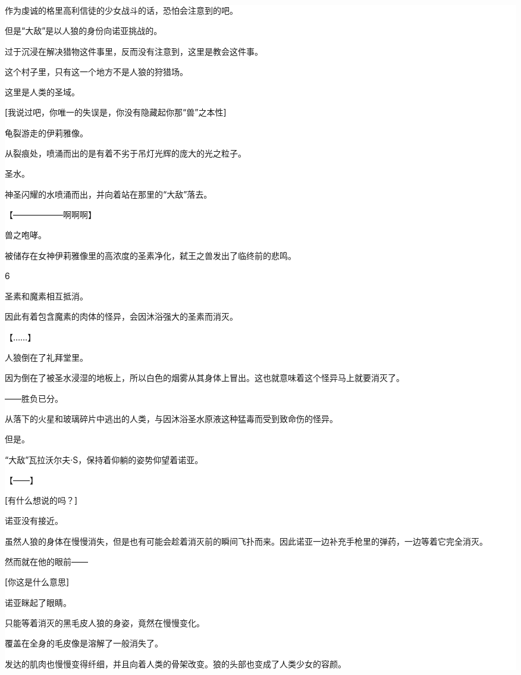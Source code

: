 作为虔诚的格里高利信徒的少女战斗的话，恐怕会注意到的吧。

但是“大敌”是以人狼的身份向诺亚挑战的。

过于沉浸在解决猎物这件事里，反而没有注意到，这里是教会这件事。

这个村子里，只有这一个地方不是人狼的狩猎场。

这里是人类的圣域。

[我说过吧，你唯一的失误是，你没有隐藏起你那“兽”之本性]

龟裂游走的伊莉雅像。

从裂痕处，喷涌而出的是有着不劣于吊灯光辉的庞大的光之粒子。

圣水。

神圣闪耀的水喷涌而出，并向着站在那里的“大敌”落去。

【——————啊啊啊】

兽之咆哮。

被储存在女神伊莉雅像里的高浓度的圣素净化，弑王之兽发出了临终前的悲鸣。

6

圣素和魔素相互抵消。

因此有着包含魔素的肉体的怪异，会因沐浴强大的圣素而消灭。

【……】

人狼倒在了礼拜堂里。

因为倒在了被圣水浸湿的地板上，所以白色的烟雾从其身体上冒出。这也就意味着这个怪异马上就要消灭了。

——胜负已分。

从落下的火星和玻璃碎片中逃出的人类，与因沐浴圣水原液这种猛毒而受到致命伤的怪异。

但是。

“大敌”瓦拉沃尔夫·S，保持着仰躺的姿势仰望着诺亚。

【——】

[有什么想说的吗？]

诺亚没有接近。

虽然人狼的身体在慢慢消失，但是也有可能会趁着消灭前的瞬间飞扑而来。因此诺亚一边补充手枪里的弹药，一边等着它完全消灭。

然而就在他的眼前——

[你这是什么意思]

诺亚眯起了眼睛。

只能等着消灭的黑毛皮人狼的身姿，竟然在慢慢变化。

覆盖在全身的毛皮像是溶解了一般消失了。

发达的肌肉也慢慢变得纤细，并且向着人类的骨架改变。狼的头部也变成了人类少女的容颜。
